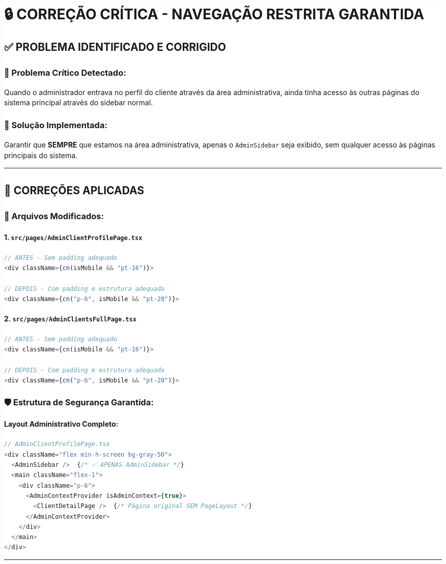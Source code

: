 # 🔒 **CORREÇÃO CRÍTICA - NAVEGAÇÃO RESTRITA GARANTIDA**

## ✅ **PROBLEMA IDENTIFICADO E CORRIGIDO**

### **🚨 Problema Crítico Detectado:**
Quando o administrador entrava no perfil do cliente através da área administrativa, ainda tinha acesso às outras páginas do sistema principal através do sidebar normal.

### **🎯 Solução Implementada:**
Garantir que **SEMPRE** que estamos na área administrativa, apenas o `AdminSidebar` seja exibido, sem qualquer acesso às páginas principais do sistema.

---

## 🔧 **CORREÇÕES APLICADAS**

### **📝 Arquivos Modificados:**

#### **1. `src/pages/AdminClientProfilePage.tsx`**
```typescript
// ANTES - Sem padding adequado
<div className={cn(isMobile && "pt-16")}>

// DEPOIS - Com padding e estrutura adequada
<div className={cn("p-6", isMobile && "pt-20")}>
```

#### **2. `src/pages/AdminClientsFullPage.tsx`**
```typescript
// ANTES - Sem padding adequado
<div className={cn(isMobile && "pt-16")}>

// DEPOIS - Com padding e estrutura adequada
<div className={cn("p-6", isMobile && "pt-20")}>
```

### **🛡️ Estrutura de Segurança Garantida:**

#### **Layout Administrativo Completo:**
```typescript
// AdminClientProfilePage.tsx
<div className="flex min-h-screen bg-gray-50">
  <AdminSidebar />  {/* ✅ APENAS AdminSidebar */}
  <main className="flex-1">
    <div className="p-6">
      <AdminContextProvider isAdminContext={true}>
        <ClientDetailPage />  {/* Página original SEM PageLayout */}
      </AdminContextProvider>
    </div>
  </main>
</div>
```

---
